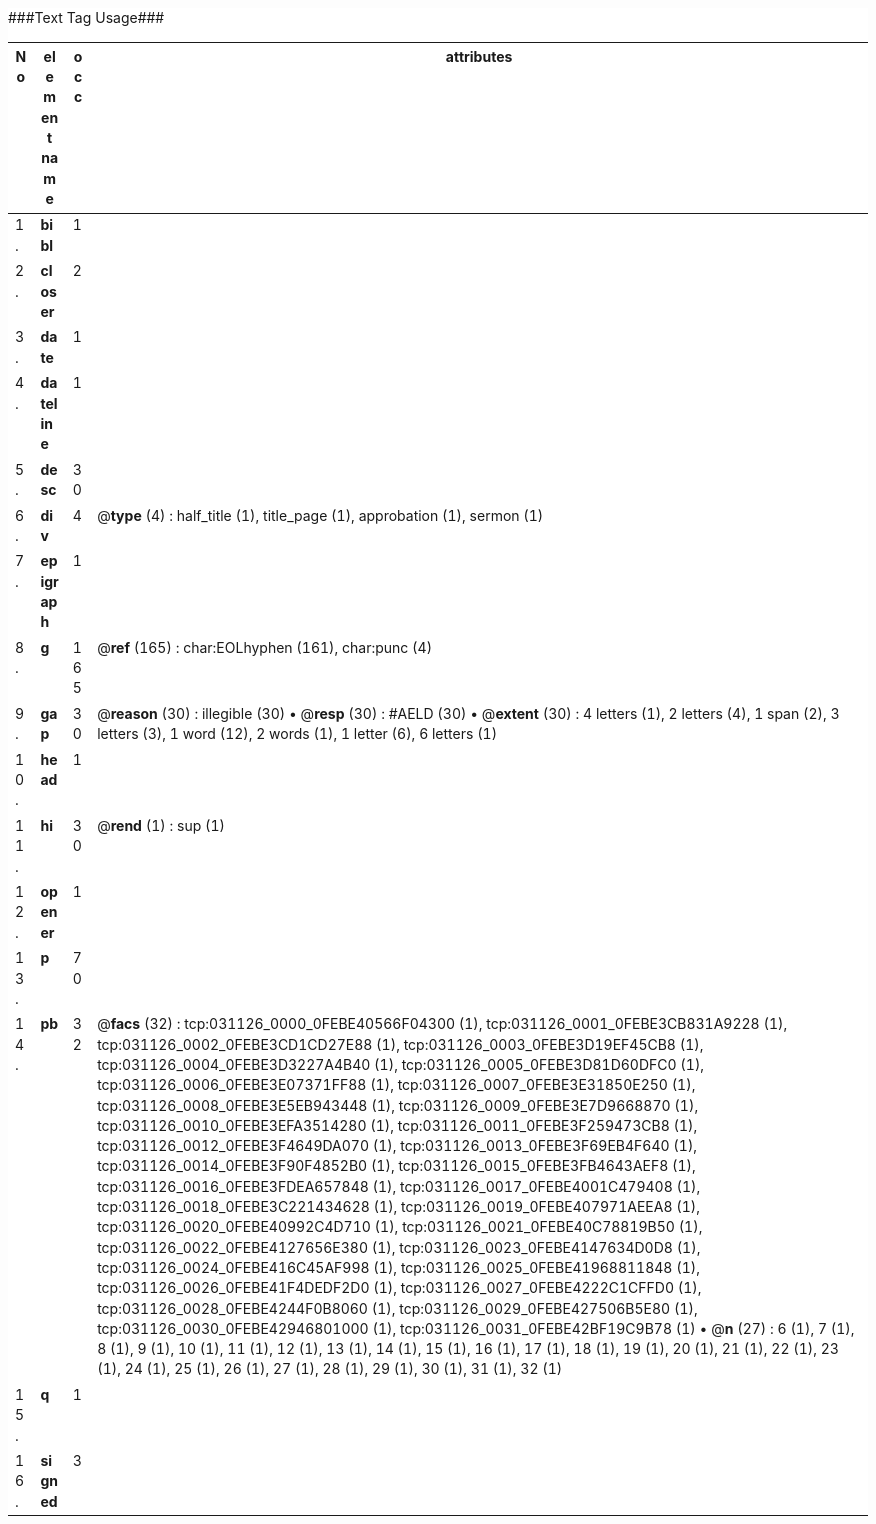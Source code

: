 
###Text Tag Usage###

|No|element name|occ|attributes|
|---|---|---|---|
|1.|__bibl__|1||
|2.|__closer__|2||
|3.|__date__|1||
|4.|__dateline__|1||
|5.|__desc__|30||
|6.|__div__|4| @__type__ (4) : half_title (1), title_page (1), approbation (1), sermon (1)|
|7.|__epigraph__|1||
|8.|__g__|165| @__ref__ (165) : char:EOLhyphen (161), char:punc (4)|
|9.|__gap__|30| @__reason__ (30) : illegible (30)  •  @__resp__ (30) : #AELD (30)  •  @__extent__ (30) : 4 letters (1), 2 letters (4), 1 span (2), 3 letters (3), 1 word (12), 2 words (1), 1 letter (6), 6 letters (1)|
|10.|__head__|1||
|11.|__hi__|30| @__rend__ (1) : sup (1)|
|12.|__opener__|1||
|13.|__p__|70||
|14.|__pb__|32| @__facs__ (32) : tcp:031126_0000_0FEBE40566F04300 (1), tcp:031126_0001_0FEBE3CB831A9228 (1), tcp:031126_0002_0FEBE3CD1CD27E88 (1), tcp:031126_0003_0FEBE3D19EF45CB8 (1), tcp:031126_0004_0FEBE3D3227A4B40 (1), tcp:031126_0005_0FEBE3D81D60DFC0 (1), tcp:031126_0006_0FEBE3E07371FF88 (1), tcp:031126_0007_0FEBE3E31850E250 (1), tcp:031126_0008_0FEBE3E5EB943448 (1), tcp:031126_0009_0FEBE3E7D9668870 (1), tcp:031126_0010_0FEBE3EFA3514280 (1), tcp:031126_0011_0FEBE3F259473CB8 (1), tcp:031126_0012_0FEBE3F4649DA070 (1), tcp:031126_0013_0FEBE3F69EB4F640 (1), tcp:031126_0014_0FEBE3F90F4852B0 (1), tcp:031126_0015_0FEBE3FB4643AEF8 (1), tcp:031126_0016_0FEBE3FDEA657848 (1), tcp:031126_0017_0FEBE4001C479408 (1), tcp:031126_0018_0FEBE3C221434628 (1), tcp:031126_0019_0FEBE407971AEEA8 (1), tcp:031126_0020_0FEBE40992C4D710 (1), tcp:031126_0021_0FEBE40C78819B50 (1), tcp:031126_0022_0FEBE4127656E380 (1), tcp:031126_0023_0FEBE4147634D0D8 (1), tcp:031126_0024_0FEBE416C45AF998 (1), tcp:031126_0025_0FEBE41968811848 (1), tcp:031126_0026_0FEBE41F4DEDF2D0 (1), tcp:031126_0027_0FEBE4222C1CFFD0 (1), tcp:031126_0028_0FEBE4244F0B8060 (1), tcp:031126_0029_0FEBE427506B5E80 (1), tcp:031126_0030_0FEBE42946801000 (1), tcp:031126_0031_0FEBE42BF19C9B78 (1)  •  @__n__ (27) : 6 (1), 7 (1), 8 (1), 9 (1), 10 (1), 11 (1), 12 (1), 13 (1), 14 (1), 15 (1), 16 (1), 17 (1), 18 (1), 19 (1), 20 (1), 21 (1), 22 (1), 23 (1), 24 (1), 25 (1), 26 (1), 27 (1), 28 (1), 29 (1), 30 (1), 31 (1), 32 (1)|
|15.|__q__|1||
|16.|__signed__|3||
